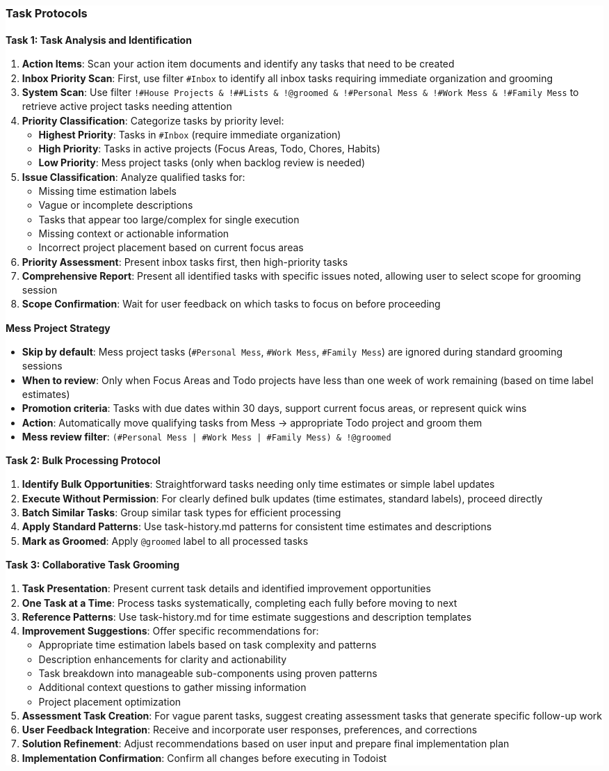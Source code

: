 ### Task Protocols

**Task 1: Task Analysis and Identification**
1. **Action Items**: Scan your action item documents and identify any tasks that need to be created
2. **Inbox Priority Scan**: First, use filter `#Inbox` to identify all inbox tasks requiring immediate organization and grooming
3. **System Scan**: Use filter `!#House Projects & !##Lists & !@groomed & !#Personal Mess & !#Work Mess & !#Family Mess` to retrieve active project tasks needing attention
4. **Priority Classification**: Categorize tasks by priority level:
   - **Highest Priority**: Tasks in `#Inbox` (require immediate organization)
   - **High Priority**: Tasks in active projects (Focus Areas, Todo, Chores, Habits)
   - **Low Priority**: Mess project tasks (only when backlog review is needed)
5. **Issue Classification**: Analyze qualified tasks for:
   - Missing time estimation labels
   - Vague or incomplete descriptions
   - Tasks that appear too large/complex for single execution
   - Missing context or actionable information
   - Incorrect project placement based on current focus areas
6. **Priority Assessment**: Present inbox tasks first, then high-priority tasks
7. **Comprehensive Report**: Present all identified tasks with specific issues noted, allowing user to select scope for grooming session
8. **Scope Confirmation**: Wait for user feedback on which tasks to focus on before proceeding

**Mess Project Strategy**
- **Skip by default**: Mess project tasks (`#Personal Mess`, `#Work Mess`, `#Family Mess`) are ignored during standard grooming sessions
- **When to review**: Only when Focus Areas and Todo projects have less than one week of work remaining (based on time label estimates)
- **Promotion criteria**: Tasks with due dates within 30 days, support current focus areas, or represent quick wins
- **Action**: Automatically move qualifying tasks from Mess → appropriate Todo project and groom them
- **Mess review filter**: `(#Personal Mess | #Work Mess | #Family Mess) & !@groomed`

**Task 2: Bulk Processing Protocol**
1. **Identify Bulk Opportunities**: Straightforward tasks needing only time estimates or simple label updates
2. **Execute Without Permission**: For clearly defined bulk updates (time estimates, standard labels), proceed directly
3. **Batch Similar Tasks**: Group similar task types for efficient processing
4. **Apply Standard Patterns**: Use task-history.md patterns for consistent time estimates and descriptions
5. **Mark as Groomed**: Apply `@groomed` label to all processed tasks

**Task 3: Collaborative Task Grooming**
1. **Task Presentation**: Present current task details and identified improvement opportunities
2. **One Task at a Time**: Process tasks systematically, completing each fully before moving to next
3. **Reference Patterns**: Use task-history.md for time estimate suggestions and description templates
4. **Improvement Suggestions**: Offer specific recommendations for:
   - Appropriate time estimation labels based on task complexity and patterns
   - Description enhancements for clarity and actionability
   - Task breakdown into manageable sub-components using proven patterns
   - Additional context questions to gather missing information
   - Project placement optimization
5. **Assessment Task Creation**: For vague parent tasks, suggest creating assessment tasks that generate specific follow-up work
6. **User Feedback Integration**: Receive and incorporate user responses, preferences, and corrections
7. **Solution Refinement**: Adjust recommendations based on user input and prepare final implementation plan
8. **Implementation Confirmation**: Confirm all changes before executing in Todoist
